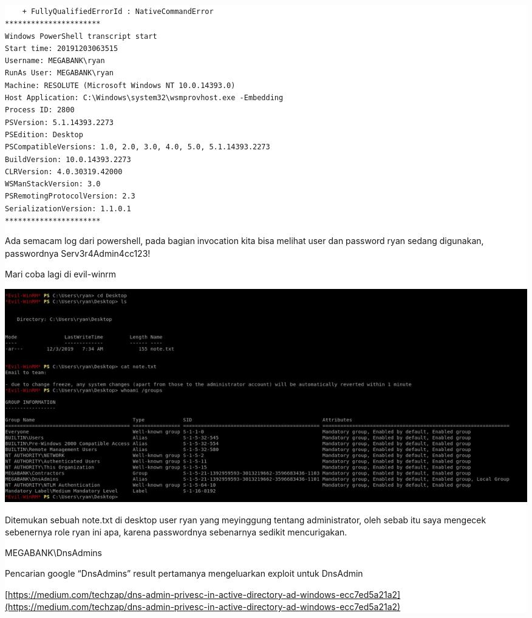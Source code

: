 ```
    + FullyQualifiedErrorId : NativeCommandError
**********************
Windows PowerShell transcript start
Start time: 20191203063515
Username: MEGABANK\ryan
RunAs User: MEGABANK\ryan
Machine: RESOLUTE (Microsoft Windows NT 10.0.14393.0)
Host Application: C:\Windows\system32\wsmprovhost.exe -Embedding
Process ID: 2800
PSVersion: 5.1.14393.2273
PSEdition: Desktop
PSCompatibleVersions: 1.0, 2.0, 3.0, 4.0, 5.0, 5.1.14393.2273
BuildVersion: 10.0.14393.2273
CLRVersion: 4.0.30319.42000
WSManStackVersion: 3.0
PSRemotingProtocolVersion: 2.3
SerializationVersion: 1.1.0.1
**********************
```

Ada semacam log dari powershell, pada bagian invocation kita bisa melihat user dan password ryan sedang digunakan, passwordnya Serv3r4Admin4cc123!

Mari coba lagi di evil-winrm

![Image](img/5.jpg)

Ditemukan sebuah note.txt di desktop user ryan yang meyinggung tentang administrator, oleh sebab itu saya mengecek sebenernya role ryan ini apa, karena passwordnya sebenarnya sedikit mencurigakan.

MEGABANK\DnsAdmins

Pencarian google “DnsAdmins” result pertamanya mengeluarkan exploit untuk DnsAdmin

[https://medium.com/techzap/dns-admin-privesc-in-active-directory-ad-windows-ecc7ed5a21a2](https://medium.com/techzap/dns-admin-privesc-in-active-directory-ad-windows-ecc7ed5a21a2)

